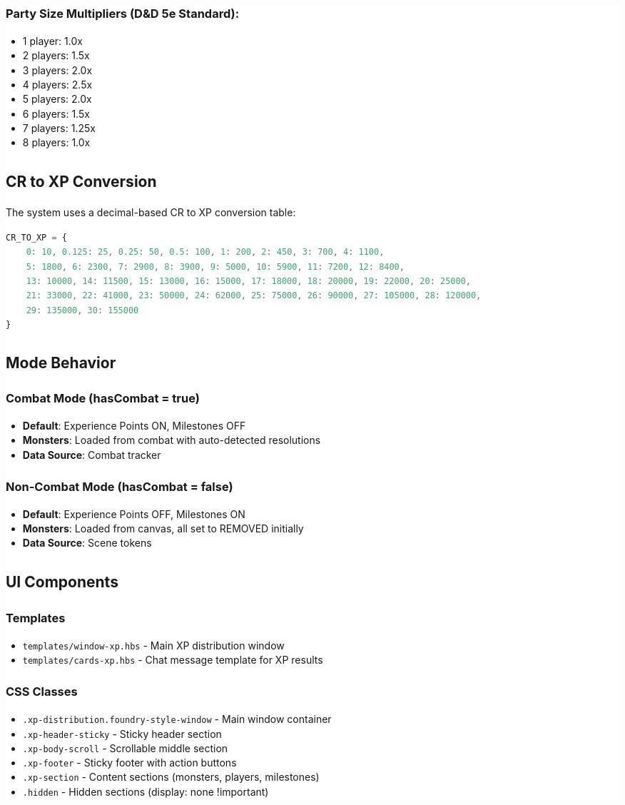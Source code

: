 ### Party Size Multipliers (D&D 5e Standard):
- 1 player: 1.0x
- 2 players: 1.5x
- 3 players: 2.0x
- 4 players: 2.5x
- 5 players: 2.0x
- 6 players: 1.5x
- 7 players: 1.25x
- 8 players: 1.0x

## CR to XP Conversion

The system uses a decimal-based CR to XP conversion table:

```javascript
CR_TO_XP = {
    0: 10, 0.125: 25, 0.25: 50, 0.5: 100, 1: 200, 2: 450, 3: 700, 4: 1100,
    5: 1800, 6: 2300, 7: 2900, 8: 3900, 9: 5000, 10: 5900, 11: 7200, 12: 8400,
    13: 10000, 14: 11500, 15: 13000, 16: 15000, 17: 18000, 18: 20000, 19: 22000, 20: 25000,
    21: 33000, 22: 41000, 23: 50000, 24: 62000, 25: 75000, 26: 90000, 27: 105000, 28: 120000,
    29: 135000, 30: 155000
}
```

## Mode Behavior

### Combat Mode (hasCombat = true)
- **Default**: Experience Points ON, Milestones OFF
- **Monsters**: Loaded from combat with auto-detected resolutions
- **Data Source**: Combat tracker

### Non-Combat Mode (hasCombat = false)
- **Default**: Experience Points OFF, Milestones ON
- **Monsters**: Loaded from canvas, all set to REMOVED initially
- **Data Source**: Scene tokens

## UI Components

### Templates
- `templates/window-xp.hbs` - Main XP distribution window
- `templates/cards-xp.hbs` - Chat message template for XP results

### CSS Classes
- `.xp-distribution.foundry-style-window` - Main window container
- `.xp-header-sticky` - Sticky header section
- `.xp-body-scroll` - Scrollable middle section
- `.xp-footer` - Sticky footer with action buttons
- `.xp-section` - Content sections (monsters, players, milestones)
- `.hidden` - Hidden sections (display: none !important)
